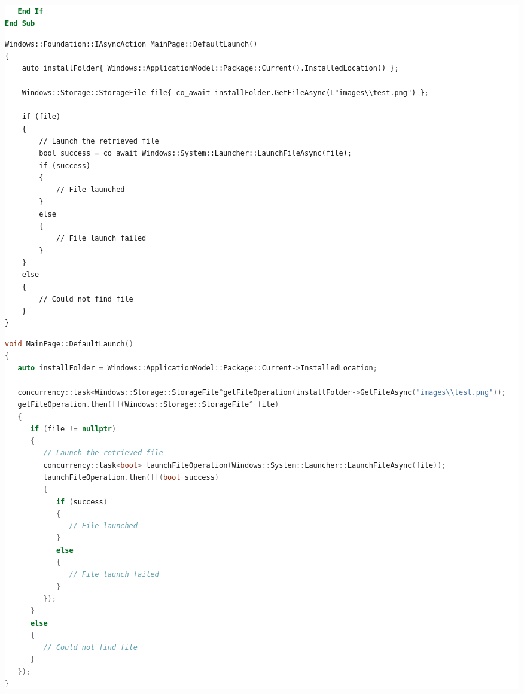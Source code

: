 ```vb
   End If
End Sub
```

```cppwinrt
Windows::Foundation::IAsyncAction MainPage::DefaultLaunch()
{
    auto installFolder{ Windows::ApplicationModel::Package::Current().InstalledLocation() };

    Windows::Storage::StorageFile file{ co_await installFolder.GetFileAsync(L"images\\test.png") };

    if (file)
    {
        // Launch the retrieved file
        bool success = co_await Windows::System::Launcher::LaunchFileAsync(file);
        if (success)
        {
            // File launched
        }
        else
        {
            // File launch failed
        }
    }
    else
    {
        // Could not find file
    }
}
```

```cpp
void MainPage::DefaultLaunch()
{
   auto installFolder = Windows::ApplicationModel::Package::Current->InstalledLocation;

   concurrency::task<Windows::Storage::StorageFile^getFileOperation(installFolder->GetFileAsync("images\\test.png"));
   getFileOperation.then([](Windows::Storage::StorageFile^ file)
   {
      if (file != nullptr)
      {
         // Launch the retrieved file
         concurrency::task<bool> launchFileOperation(Windows::System::Launcher::LaunchFileAsync(file));
         launchFileOperation.then([](bool success)
         {
            if (success)
            {
               // File launched
            }
            else
            {
               // File launch failed
            }
         });
      }
      else
      {
         // Could not find file
      }
   });
}
```
